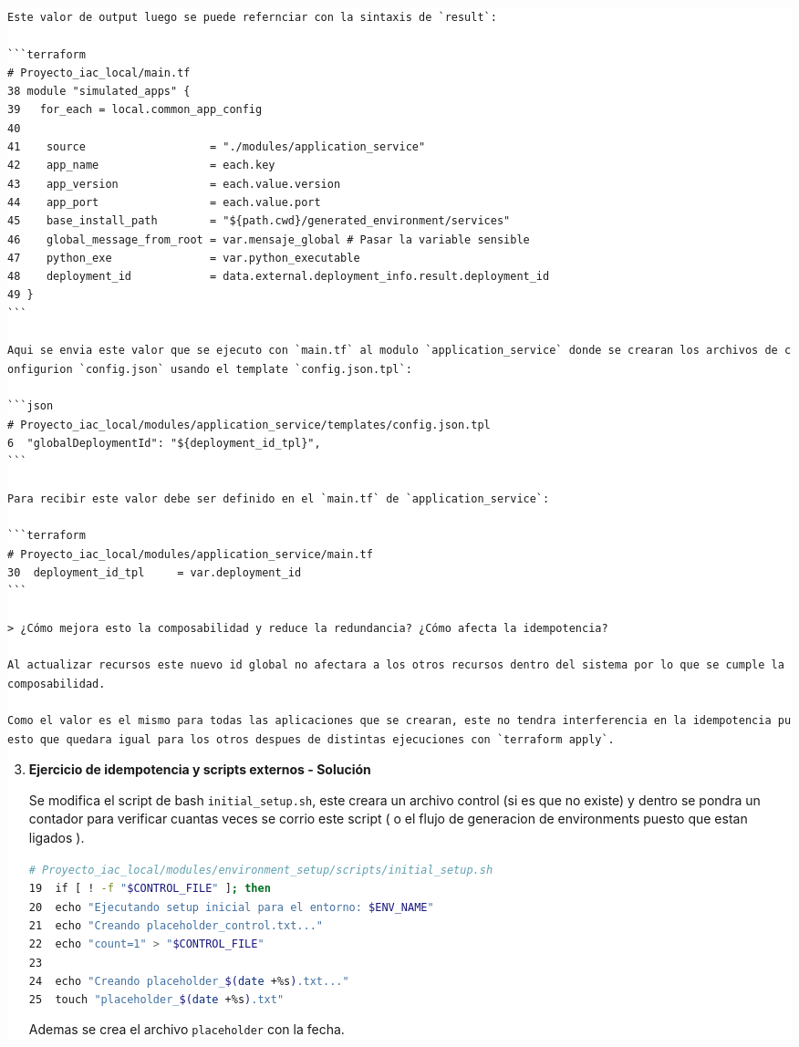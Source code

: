     Este valor de output luego se puede refernciar con la sintaxis de `result`:

    ```terraform
    # Proyecto_iac_local/main.tf
    38 module "simulated_apps" { 
    39   for_each = local.common_app_config 
    40    
    41    source                   = "./modules/application_service" 
    42    app_name                 = each.key 
    43    app_version              = each.value.version 
    44    app_port                 = each.value.port 
    45    base_install_path        = "${path.cwd}/generated_environment/services" 
    46    global_message_from_root = var.mensaje_global # Pasar la variable sensible 
    47    python_exe               = var.python_executable 
    48    deployment_id            = data.external.deployment_info.result.deployment_id 
    49 } 
    ```

    Aqui se envia este valor que se ejecuto con `main.tf` al modulo `application_service` donde se crearan los archivos de configurion `config.json` usando el template `config.json.tpl`:

    ```json
    # Proyecto_iac_local/modules/application_service/templates/config.json.tpl
    6  "globalDeploymentId": "${deployment_id_tpl}", 
    ```

    Para recibir este valor debe ser definido en el `main.tf` de `application_service`:

    ```terraform
    # Proyecto_iac_local/modules/application_service/main.tf
    30  deployment_id_tpl     = var.deployment_id  
    ```

    > ¿Cómo mejora esto la composabilidad y reduce la redundancia? ¿Cómo afecta la idempotencia?

    Al actualizar recursos este nuevo id global no afectara a los otros recursos dentro del sistema por lo que se cumple la composabilidad.

    Como el valor es el mismo para todas las aplicaciones que se crearan, este no tendra interferencia en la idempotencia puesto que quedara igual para los otros despues de distintas ejecuciones con `terraform apply`.
    
3. **Ejercicio de idempotencia y scripts externos - Solución**

   Se modifica el script de bash `initial_setup.sh`, este creara un archivo control (si es que no existe) y dentro se pondra un contador para verificar cuantas veces se corrio este script ( o el flujo de generacion de environments puesto que estan ligados ).

   ```sh
   # Proyecto_iac_local/modules/environment_setup/scripts/initial_setup.sh 
   19  if [ ! -f "$CONTROL_FILE" ]; then 
   20  echo "Ejecutando setup inicial para el entorno: $ENV_NAME" 
   21  echo "Creando placeholder_control.txt..." 
   22  echo "count=1" > "$CONTROL_FILE" 
   23 
   24  echo "Creando placeholder_$(date +%s).txt..." 
   25  touch "placeholder_$(date +%s).txt" 
   ```
   Ademas se crea el archivo `placeholder` con la fecha.
